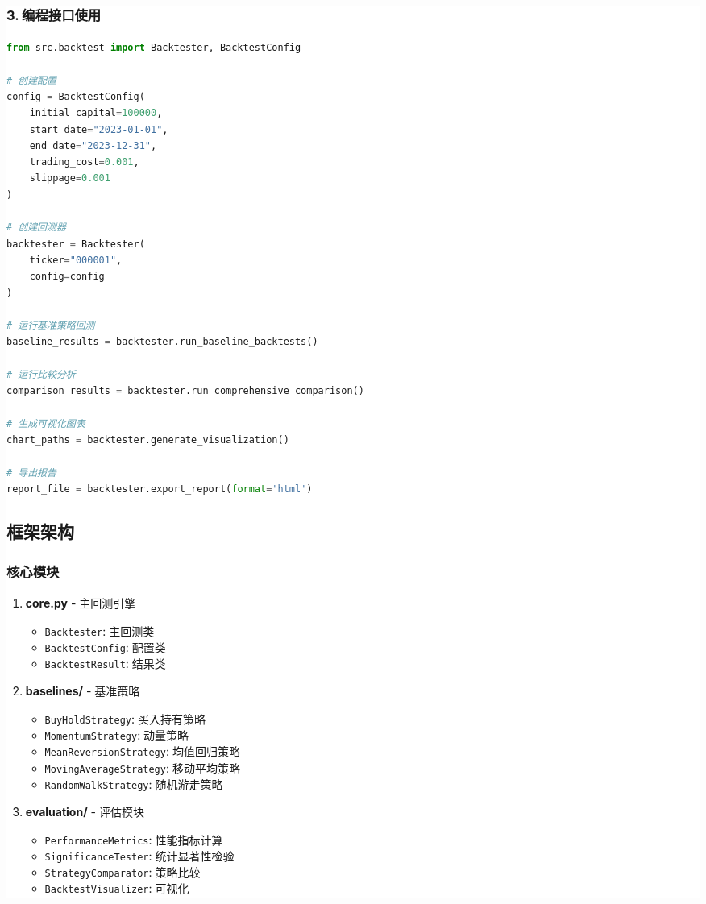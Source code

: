 ### 3. 编程接口使用

```python
from src.backtest import Backtester, BacktestConfig

# 创建配置
config = BacktestConfig(
    initial_capital=100000,
    start_date="2023-01-01",
    end_date="2023-12-31",
    trading_cost=0.001,
    slippage=0.001
)

# 创建回测器
backtester = Backtester(
    ticker="000001",
    config=config
)

# 运行基准策略回测
baseline_results = backtester.run_baseline_backtests()

# 运行比较分析
comparison_results = backtester.run_comprehensive_comparison()

# 生成可视化图表
chart_paths = backtester.generate_visualization()

# 导出报告
report_file = backtester.export_report(format='html')
```

## 框架架构

### 核心模块

1. **core.py** - 主回测引擎
   - `Backtester`: 主回测类
   - `BacktestConfig`: 配置类
   - `BacktestResult`: 结果类

2. **baselines/** - 基准策略
   - `BuyHoldStrategy`: 买入持有策略
   - `MomentumStrategy`: 动量策略
   - `MeanReversionStrategy`: 均值回归策略
   - `MovingAverageStrategy`: 移动平均策略
   - `RandomWalkStrategy`: 随机游走策略

3. **evaluation/** - 评估模块
   - `PerformanceMetrics`: 性能指标计算
   - `SignificanceTester`: 统计显著性检验
   - `StrategyComparator`: 策略比较
   - `BacktestVisualizer`: 可视化
